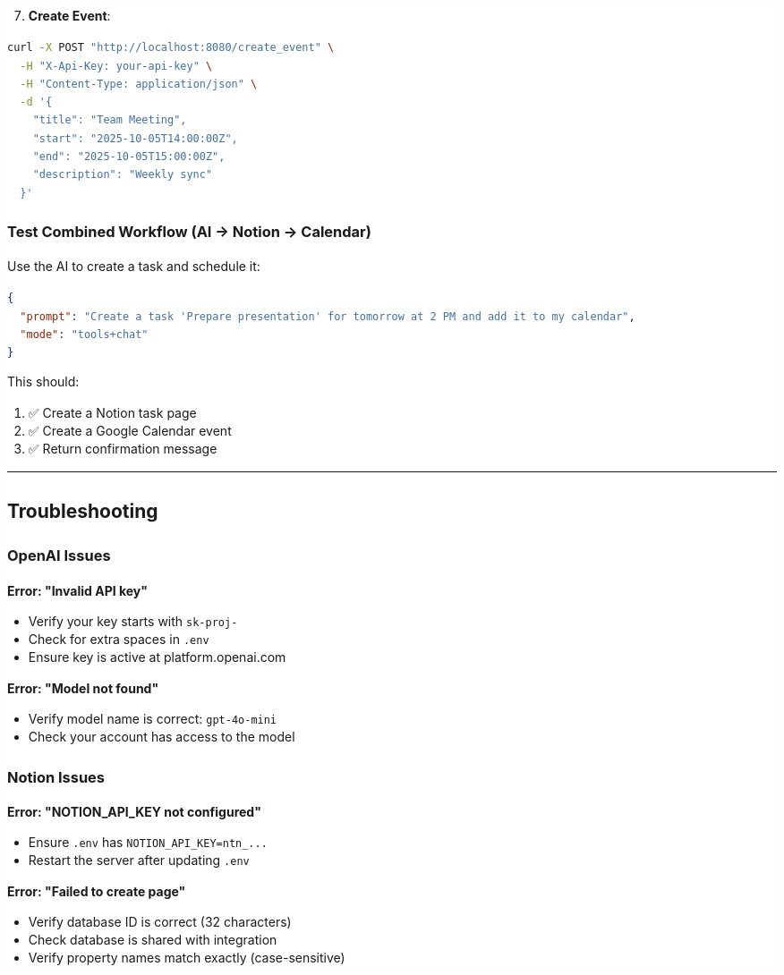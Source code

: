 7. **Create Event**:

```bash
curl -X POST "http://localhost:8080/create_event" \
  -H "X-Api-Key: your-api-key" \
  -H "Content-Type: application/json" \
  -d '{
    "title": "Team Meeting",
    "start": "2025-10-05T14:00:00Z",
    "end": "2025-10-05T15:00:00Z",
    "description": "Weekly sync"
  }'
```

### Test Combined Workflow (AI → Notion → Calendar)

Use the AI to create a task and schedule it:

```json
{
  "prompt": "Create a task 'Prepare presentation' for tomorrow at 2 PM and add it to my calendar",
  "mode": "tools+chat"
}
```

This should:
1. ✅ Create a Notion task page
2. ✅ Create a Google Calendar event
3. ✅ Return confirmation message

---

## Troubleshooting

### OpenAI Issues

**Error: "Invalid API key"**
- Verify your key starts with `sk-proj-`
- Check for extra spaces in `.env`
- Ensure key is active at platform.openai.com

**Error: "Model not found"**
- Verify model name is correct: `gpt-4o-mini`
- Check your account has access to the model

### Notion Issues

**Error: "NOTION_API_KEY not configured"**
- Ensure `.env` has `NOTION_API_KEY=ntn_...`
- Restart the server after updating `.env`

**Error: "Failed to create page"**
- Verify database ID is correct (32 characters)
- Check database is shared with integration
- Verify property names match exactly (case-sensitive)
